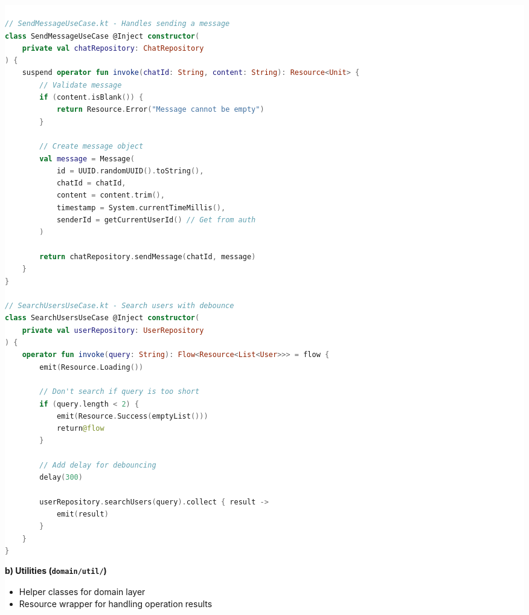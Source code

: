 ```kotlin

// SendMessageUseCase.kt - Handles sending a message
class SendMessageUseCase @Inject constructor(
    private val chatRepository: ChatRepository
) {
    suspend operator fun invoke(chatId: String, content: String): Resource<Unit> {
        // Validate message
        if (content.isBlank()) {
            return Resource.Error("Message cannot be empty")
        }
        
        // Create message object
        val message = Message(
            id = UUID.randomUUID().toString(),
            chatId = chatId,
            content = content.trim(),
            timestamp = System.currentTimeMillis(),
            senderId = getCurrentUserId() // Get from auth
        )
        
        return chatRepository.sendMessage(chatId, message)
    }
}

// SearchUsersUseCase.kt - Search users with debounce
class SearchUsersUseCase @Inject constructor(
    private val userRepository: UserRepository
) {
    operator fun invoke(query: String): Flow<Resource<List<User>>> = flow {
        emit(Resource.Loading())
        
        // Don't search if query is too short
        if (query.length < 2) {
            emit(Resource.Success(emptyList()))
            return@flow
        }
        
        // Add delay for debouncing
        delay(300)
        
        userRepository.searchUsers(query).collect { result ->
            emit(result)
        }
    }
}
```

**b) Utilities (`domain/util/`)**
- Helper classes for domain layer
- Resource wrapper for handling operation results
